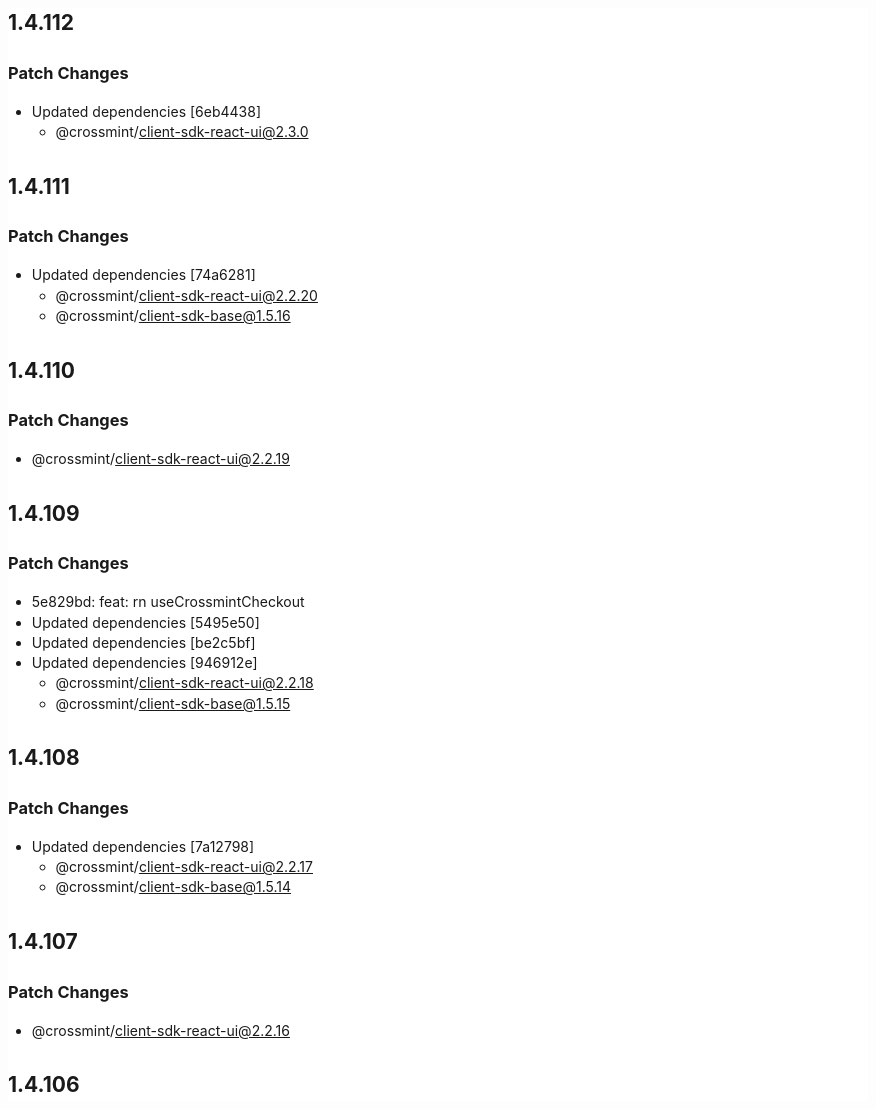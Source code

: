 ## 1.4.112

### Patch Changes

- Updated dependencies [6eb4438]
  - @crossmint/client-sdk-react-ui@2.3.0

## 1.4.111

### Patch Changes

- Updated dependencies [74a6281]
  - @crossmint/client-sdk-react-ui@2.2.20
  - @crossmint/client-sdk-base@1.5.16

## 1.4.110

### Patch Changes

- @crossmint/client-sdk-react-ui@2.2.19

## 1.4.109

### Patch Changes

- 5e829bd: feat: rn useCrossmintCheckout
- Updated dependencies [5495e50]
- Updated dependencies [be2c5bf]
- Updated dependencies [946912e]
  - @crossmint/client-sdk-react-ui@2.2.18
  - @crossmint/client-sdk-base@1.5.15

## 1.4.108

### Patch Changes

- Updated dependencies [7a12798]
  - @crossmint/client-sdk-react-ui@2.2.17
  - @crossmint/client-sdk-base@1.5.14

## 1.4.107

### Patch Changes

- @crossmint/client-sdk-react-ui@2.2.16

## 1.4.106
